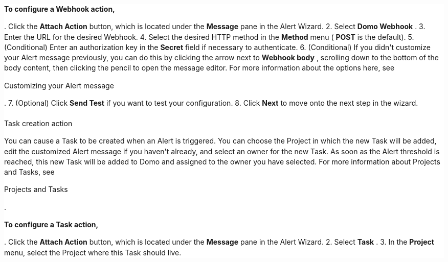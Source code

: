
**To configure a Webhook action,**

. Click the
 **Attach Action**
 button, which is located under the
 **Message**
 pane in the Alert Wizard.
2. Select
 **Domo Webhook**
 .
3. Enter the URL for the desired Webhook.
4. Select the desired HTTP method in the
 **Method**
 menu (
 **POST**
 is the default).
5. (Conditional) Enter an authorization key in the
 **Secret**
 field if necessary to authenticate.
6. (Conditional) If you didn't customize your Alert message previously, you can do this by clicking the arrow next to
 **Webhook body**
 , scrolling down to the bottom of the body content, then clicking the pencil to open the message editor. For more information about the options here, see

Customizing your Alert message

.
7. (Optional) Click
 **Send Test**
 if you want to test your configuration.
8. Click
 **Next**
 to move onto the next step in the wizard.


####
 Task creation action

You can cause a Task to be created when an Alert is triggered. You can choose the Project in which the new Task will be added, edit the customized Alert message if you haven't already, and select an owner for the new Task. As soon as the Alert threshold is reached, this new Task will be added to Domo and assigned to the owner you have selected. For more information about Projects and Tasks, see

Projects and Tasks

.


**To configure a Task action,**

. Click the
 **Attach Action**
 button, which is located under the
 **Message**
 pane in the Alert Wizard.
2. Select
 **Task**
 .
3. In the
 **Project**
 menu, select the Project where this Task should live.
